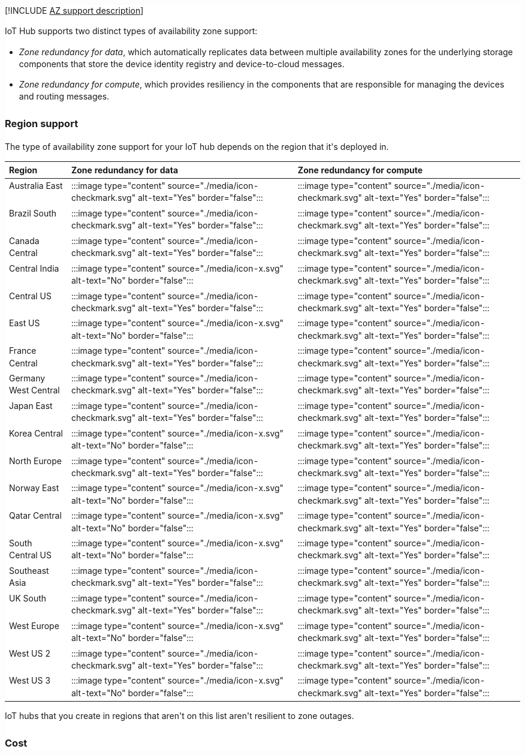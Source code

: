 [!INCLUDE [AZ support description](includes/reliability-availability-zone-description-include.md)]

IoT Hub supports two distinct types of availability zone support:

- *Zone redundancy for data*, which automatically replicates data between multiple availability zones for the underlying storage components that store the device identity registry and device-to-cloud messages.

- *Zone redundancy for compute*, which provides resiliency in the components that are responsible for managing the devices and routing messages.

### Region support

The type of availability zone support for your IoT hub depends on the region that it's deployed in.

| Region | Zone redundancy for data | Zone redundancy for compute |
| :------ | :----- | :------ |
| Australia East | :::image type="content" source="./media/icon-checkmark.svg" alt-text="Yes" border="false"::: | :::image type="content" source="./media/icon-checkmark.svg" alt-text="Yes" border="false"::: |
| Brazil South | :::image type="content" source="./media/icon-checkmark.svg" alt-text="Yes" border="false"::: | :::image type="content" source="./media/icon-checkmark.svg" alt-text="Yes" border="false"::: |
| Canada Central | :::image type="content" source="./media/icon-checkmark.svg" alt-text="Yes" border="false"::: | :::image type="content" source="./media/icon-checkmark.svg" alt-text="Yes" border="false"::: |
| Central India | :::image type="content" source="./media/icon-x.svg" alt-text="No" border="false"::: | :::image type="content" source="./media/icon-checkmark.svg" alt-text="Yes" border="false"::: |
| Central US | :::image type="content" source="./media/icon-checkmark.svg" alt-text="Yes" border="false"::: | :::image type="content" source="./media/icon-checkmark.svg" alt-text="Yes" border="false"::: |
| East US | :::image type="content" source="./media/icon-x.svg" alt-text="No" border="false"::: | :::image type="content" source="./media/icon-checkmark.svg" alt-text="Yes" border="false"::: |
| France Central | :::image type="content" source="./media/icon-checkmark.svg" alt-text="Yes" border="false"::: | :::image type="content" source="./media/icon-checkmark.svg" alt-text="Yes" border="false"::: |
| Germany West Central | :::image type="content" source="./media/icon-checkmark.svg" alt-text="Yes" border="false"::: | :::image type="content" source="./media/icon-checkmark.svg" alt-text="Yes" border="false"::: |
| Japan East | :::image type="content" source="./media/icon-checkmark.svg" alt-text="Yes" border="false"::: | :::image type="content" source="./media/icon-checkmark.svg" alt-text="Yes" border="false"::: |
| Korea Central | :::image type="content" source="./media/icon-x.svg" alt-text="No" border="false"::: | :::image type="content" source="./media/icon-checkmark.svg" alt-text="Yes" border="false"::: |
| North Europe  | :::image type="content" source="./media/icon-checkmark.svg" alt-text="Yes" border="false"::: | :::image type="content" source="./media/icon-checkmark.svg" alt-text="Yes" border="false"::: |
| Norway East | :::image type="content" source="./media/icon-x.svg" alt-text="No" border="false"::: | :::image type="content" source="./media/icon-checkmark.svg" alt-text="Yes" border="false"::: |
| Qatar Central | :::image type="content" source="./media/icon-x.svg" alt-text="No" border="false"::: | :::image type="content" source="./media/icon-checkmark.svg" alt-text="Yes" border="false"::: |
| South Central US | :::image type="content" source="./media/icon-x.svg" alt-text="No" border="false"::: | :::image type="content" source="./media/icon-checkmark.svg" alt-text="Yes" border="false"::: |
| Southeast Asia  | :::image type="content" source="./media/icon-checkmark.svg" alt-text="Yes" border="false"::: | :::image type="content" source="./media/icon-checkmark.svg" alt-text="Yes" border="false"::: |
| UK South | :::image type="content" source="./media/icon-checkmark.svg" alt-text="Yes" border="false"::: | :::image type="content" source="./media/icon-checkmark.svg" alt-text="Yes" border="false"::: |
| West Europe | :::image type="content" source="./media/icon-x.svg" alt-text="No" border="false"::: | :::image type="content" source="./media/icon-checkmark.svg" alt-text="Yes" border="false"::: |
| West US 2 | :::image type="content" source="./media/icon-checkmark.svg" alt-text="Yes" border="false"::: | :::image type="content" source="./media/icon-checkmark.svg" alt-text="Yes" border="false"::: |
| West US 3 | :::image type="content" source="./media/icon-x.svg" alt-text="No" border="false"::: | :::image type="content" source="./media/icon-checkmark.svg" alt-text="Yes" border="false"::: |

IoT hubs that you create in regions that aren't on this list aren't resilient to zone outages.

### Cost
